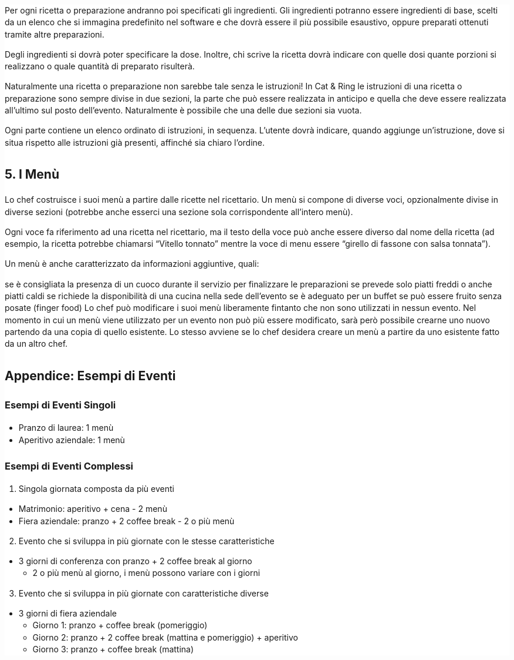 Per ogni ricetta o preparazione andranno poi specificati gli ingredienti. Gli ingredienti potranno essere ingredienti di base, scelti da un elenco che si immagina predefinito nel software e che dovrà essere il più possibile esaustivo, oppure preparati ottenuti tramite altre preparazioni.

Degli ingredienti si dovrà poter specificare la dose. Inoltre, chi scrive la ricetta dovrà indicare con quelle dosi quante porzioni si realizzano o quale quantità di preparato risulterà.

Naturalmente una ricetta o preparazione non sarebbe tale senza le istruzioni! In Cat & Ring le istruzioni di una ricetta o preparazione sono sempre divise in due sezioni, la parte che può essere realizzata in anticipo e quella che deve essere realizzata all’ultimo sul posto dell’evento. Naturalmente è possibile che una delle due sezioni sia vuota.

Ogni parte contiene un elenco ordinato di istruzioni, in sequenza. L’utente dovrà indicare, quando aggiunge un’istruzione, dove si situa rispetto alle istruzioni già presenti, affinché sia chiaro l’ordine.

## 5. I Menù
Lo chef costruisce i suoi menù a partire dalle ricette nel ricettario. Un menù si compone di diverse voci, opzionalmente divise in diverse sezioni (potrebbe anche esserci una sezione sola corrispondente all’intero menù).

Ogni voce fa riferimento ad una ricetta nel ricettario, ma il testo della voce può anche essere diverso dal nome della ricetta (ad esempio, la ricetta potrebbe chiamarsi “Vitello tonnato” mentre la voce di menu essere “girello di fassone con salsa tonnata”).

Un menù è anche caratterizzato da informazioni aggiuntive, quali:

se è consigliata la presenza di un cuoco durante il servizio per finalizzare le preparazioni
se prevede solo piatti freddi o anche piatti caldi
se richiede la disponibilità di una cucina nella sede dell’evento
se è adeguato per un buffet
se può essere fruito senza posate (finger food)
Lo chef può modificare i suoi menù liberamente fintanto che non sono utilizzati in nessun evento. Nel momento in cui un menù viene utilizzato per un evento non può più essere modificato, sarà però possibile crearne uno nuovo partendo da una copia di quello esistente. Lo stesso avviene se lo chef desidera creare un menù a partire da uno esistente fatto da un altro chef.

## Appendice: Esempi di Eventi

### Esempi di Eventi Singoli
- Pranzo di laurea: 1 menù
- Aperitivo aziendale: 1 menù

### Esempi di Eventi Complessi
1) Singola giornata composta da più eventi
- Matrimonio: aperitivo + cena - 2 menù
- Fiera aziendale: pranzo + 2 coffee break - 2 o più menù

2) Evento che si sviluppa in più giornate con le stesse caratteristiche
- 3 giorni di conferenza con pranzo + 2 coffee break al giorno
  - 2 o più menù al giorno, i menù possono variare con i giorni

3) Evento che si sviluppa in più giornate con caratteristiche diverse
- 3 giorni di fiera aziendale
  - Giorno 1: pranzo + coffee break (pomeriggio)
  - Giorno 2: pranzo + 2 coffee break (mattina e pomeriggio) + aperitivo
  - Giorno 3: pranzo + coffee break (mattina)
